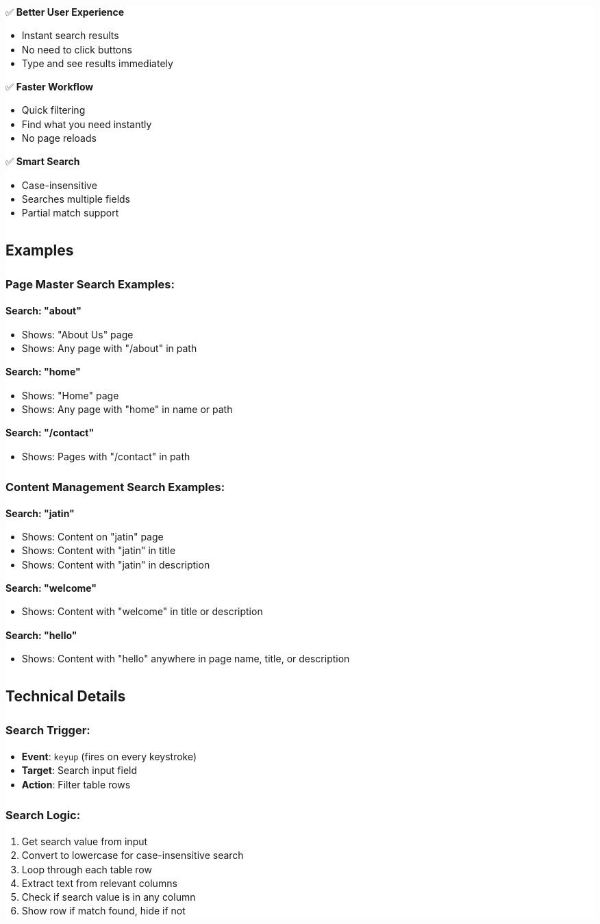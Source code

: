 ✅ **Better User Experience**
- Instant search results
- No need to click buttons
- Type and see results immediately

✅ **Faster Workflow**
- Quick filtering
- Find what you need instantly
- No page reloads

✅ **Smart Search**
- Case-insensitive
- Searches multiple fields
- Partial match support

## Examples

### Page Master Search Examples:

**Search: "about"**
- Shows: "About Us" page
- Shows: Any page with "/about" in path

**Search: "home"**
- Shows: "Home" page
- Shows: Any page with "home" in name or path

**Search: "/contact"**
- Shows: Pages with "/contact" in path

### Content Management Search Examples:

**Search: "jatin"**
- Shows: Content on "jatin" page
- Shows: Content with "jatin" in title
- Shows: Content with "jatin" in description

**Search: "welcome"**
- Shows: Content with "welcome" in title or description

**Search: "hello"**
- Shows: Content with "hello" anywhere in page name, title, or description

## Technical Details

### Search Trigger:
- **Event**: `keyup` (fires on every keystroke)
- **Target**: Search input field
- **Action**: Filter table rows

### Search Logic:
1. Get search value from input
2. Convert to lowercase for case-insensitive search
3. Loop through each table row
4. Extract text from relevant columns
5. Check if search value is in any column
6. Show row if match found, hide if not
